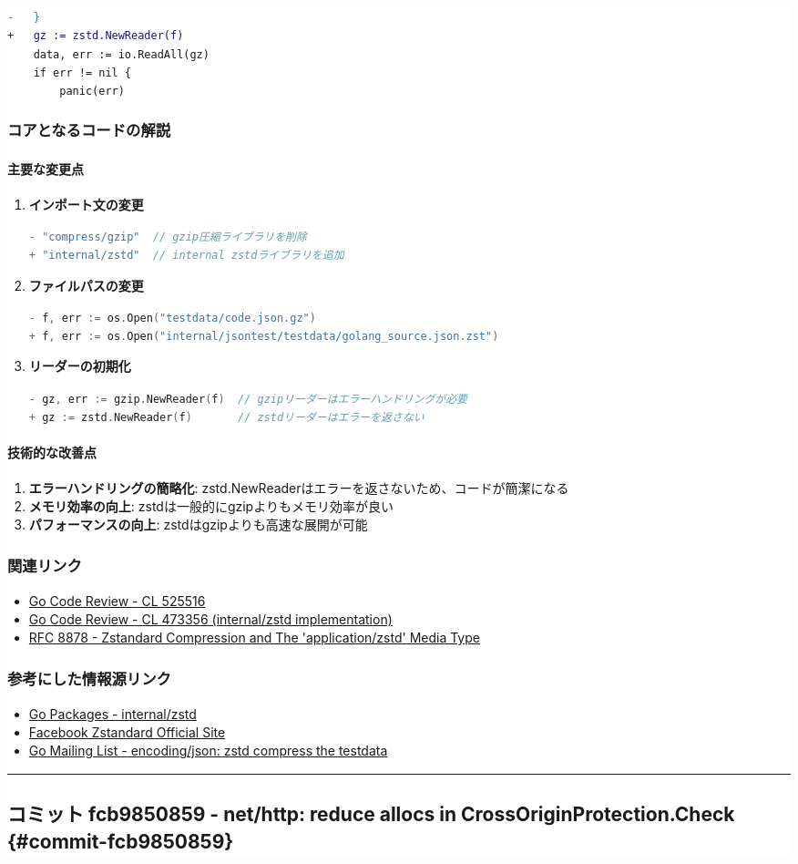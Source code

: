 ```diff
-	}
+	gz := zstd.NewReader(f)
 	data, err := io.ReadAll(gz)
 	if err != nil {
 		panic(err)
```

### コアとなるコードの解説

#### 主要な変更点

1. **インポート文の変更**
   ```go
   - "compress/gzip"  // gzip圧縮ライブラリを削除
   + "internal/zstd"  // internal zstdライブラリを追加
   ```

2. **ファイルパスの変更**
   ```go
   - f, err := os.Open("testdata/code.json.gz")
   + f, err := os.Open("internal/jsontest/testdata/golang_source.json.zst")
   ```

3. **リーダーの初期化**
   ```go
   - gz, err := gzip.NewReader(f)  // gzipリーダーはエラーハンドリングが必要
   + gz := zstd.NewReader(f)       // zstdリーダーはエラーを返さない
   ```

#### 技術的な改善点

1. **エラーハンドリングの簡略化**: zstd.NewReaderはエラーを返さないため、コードが簡潔になる
2. **メモリ効率の向上**: zstdは一般的にgzipよりもメモリ効率が良い
3. **パフォーマンスの向上**: zstdはgzipよりも高速な展開が可能

### 関連リンク

- [Go Code Review - CL 525516](https://go-review.googlesource.com/c/go/+/525516)
- [Go Code Review - CL 473356 (internal/zstd implementation)](https://go-review.googlesource.com/c/go/+/473356)
- [RFC 8878 - Zstandard Compression and The 'application/zstd' Media Type](https://tools.ietf.org/rfc/rfc8878.txt)

### 参考にした情報源リンク

- [Go Packages - internal/zstd](https://pkg.go.dev/internal/zstd)
- [Facebook Zstandard Official Site](http://facebook.github.io/zstd/)
- [Go Mailing List - encoding/json: zstd compress the testdata](https://groups.google.com/g/golang-codereviews/c/M5qblbSSmZE)

---

## コミット fcb9850859 - net/http: reduce allocs in CrossOriginProtection.Check {#commit-fcb9850859}
